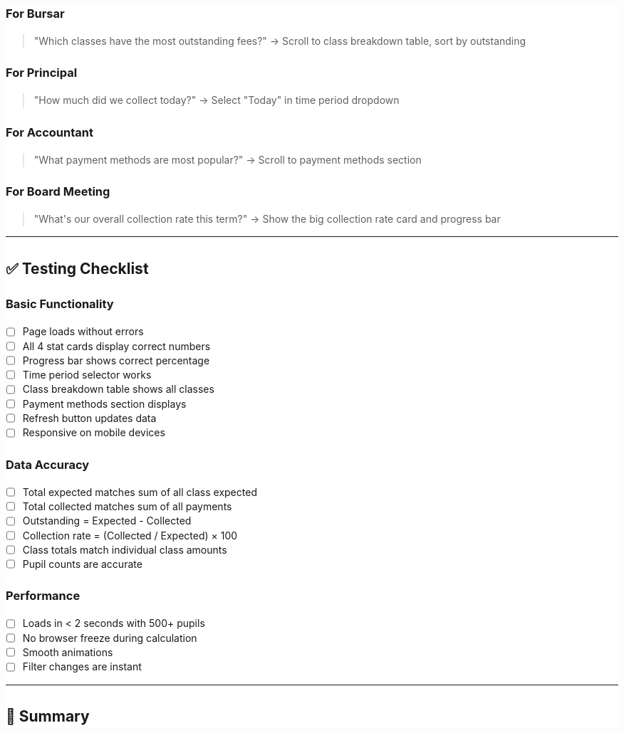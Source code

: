 ### For Bursar
> "Which classes have the most outstanding fees?"
→ Scroll to class breakdown table, sort by outstanding

### For Principal
> "How much did we collect today?"
→ Select "Today" in time period dropdown

### For Accountant
> "What payment methods are most popular?"
→ Scroll to payment methods section

### For Board Meeting
> "What's our overall collection rate this term?"
→ Show the big collection rate card and progress bar

---

## ✅ Testing Checklist

### Basic Functionality
- [ ] Page loads without errors
- [ ] All 4 stat cards display correct numbers
- [ ] Progress bar shows correct percentage
- [ ] Time period selector works
- [ ] Class breakdown table shows all classes
- [ ] Payment methods section displays
- [ ] Refresh button updates data
- [ ] Responsive on mobile devices

### Data Accuracy
- [ ] Total expected matches sum of all class expected
- [ ] Total collected matches sum of all payments
- [ ] Outstanding = Expected - Collected
- [ ] Collection rate = (Collected / Expected) × 100
- [ ] Class totals match individual class amounts
- [ ] Pupil counts are accurate

### Performance
- [ ] Loads in < 2 seconds with 500+ pupils
- [ ] No browser freeze during calculation
- [ ] Smooth animations
- [ ] Filter changes are instant

---

## 🎉 Summary
